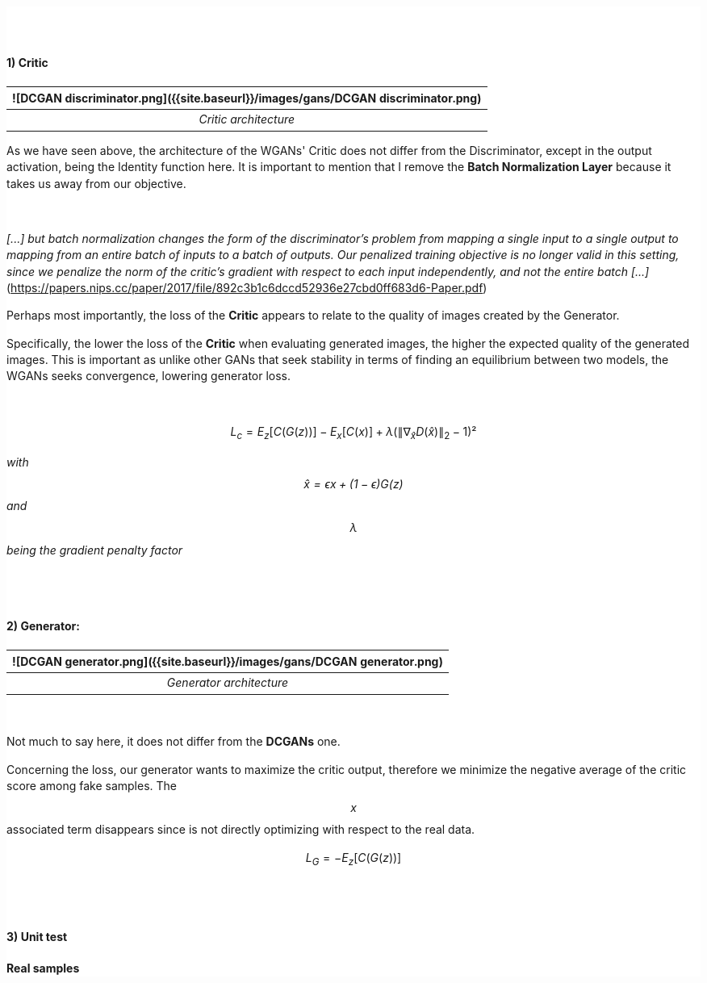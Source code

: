 <br /><br />

#### **1) Critic**

| ![DCGAN discriminator.png]({{site.baseurl}}/images/gans/DCGAN discriminator.png) |
| :----------------------------------------------------------: |
|                    *Critic architecture*                     |

As we have seen above, the architecture of the WGANs' Critic does not differ from the Discriminator, except in the output activation, being the Identity function here. It is important to mention that I remove the **Batch Normalization Layer** because it takes us away from our objective.

<br />

*[...] but batch normalization changes the form of the discriminator’s problem from mapping a single input to a single output to mapping from an entire batch of inputs to a batch of outputs. Our penalized training objective is no longer valid in this setting, since we penalize the norm of the critic’s gradient with respect to each input independently, and not the entire batch [...]* (https://papers.nips.cc/paper/2017/file/892c3b1c6dccd52936e27cbd0ff683d6-Paper.pdf)

Perhaps most importantly, the loss of the **Critic** appears to relate to the quality of images created by the Generator.

Specifically, the lower the loss of the **Critic** when evaluating  generated images, the higher the expected quality of the generated  images. This is important as unlike other GANs that seek stability in terms of finding an equilibrium between two models, the WGANs seeks convergence, lowering generator loss.

<br />

$$L_c=E_z[C(G(z))]-E_x[C(x)]+\lambda(\lVert \nabla_{\hat{x}}D(\hat{x}) \rVert_2-1)²$$

*with $$\hat{x} = \epsilon x+(1-\epsilon) G(z)$$ and $$\lambda$$ being the gradient penalty factor*

<br /><br />

#### **2) Generator:**

| ![DCGAN generator.png]({{site.baseurl}}/images/gans/DCGAN generator.png) |
| :----------------------------------------------------------: |
|                   *Generator architecture*                   |

<br/>

Not much to say here, it does not differ from the **DCGANs** one.  

Concerning the loss, our generator wants to maximize the critic output, therefore we minimize the negative  average of the critic score among fake samples. The $$x$$ associated term disappears since is not directly optimizing with respect to the real data. 

$$L_G= - E_z[C(G(z))]$$

<br /><br />

#### **3) Unit test**

**Real samples**
